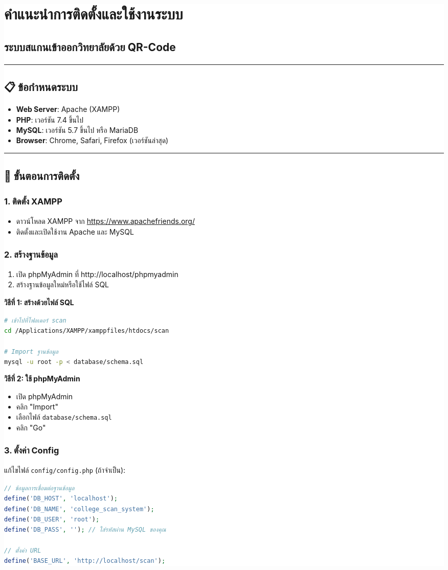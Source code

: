 # คำแนะนำการติดตั้งและใช้งานระบบ

## ระบบสแกนเข้าออกวิทยาลัยด้วย QR-Code

---

## 📋 ข้อกำหนดระบบ

- **Web Server**: Apache (XAMPP)
- **PHP**: เวอร์ชัน 7.4 ขึ้นไป
- **MySQL**: เวอร์ชัน 5.7 ขึ้นไป หรือ MariaDB
- **Browser**: Chrome, Safari, Firefox (เวอร์ชันล่าสุด)

---

## 🚀 ขั้นตอนการติดตั้ง

### 1. ติดตั้ง XAMPP
- ดาวน์โหลด XAMPP จาก https://www.apachefriends.org/
- ติดตั้งและเปิดใช้งาน Apache และ MySQL

### 2. สร้างฐานข้อมูล

1. เปิด phpMyAdmin ที่ http://localhost/phpmyadmin
2. สร้างฐานข้อมูลใหม่หรือใช้ไฟล์ SQL

**วิธีที่ 1: สร้างด้วยไฟล์ SQL**
```bash
# เข้าไปที่โฟลเดอร์ scan
cd /Applications/XAMPP/xamppfiles/htdocs/scan

# Import ฐานข้อมูล
mysql -u root -p < database/schema.sql
```

**วิธีที่ 2: ใช้ phpMyAdmin**
- เปิด phpMyAdmin
- คลิก "Import"
- เลือกไฟล์ `database/schema.sql`
- คลิก "Go"

### 3. ตั้งค่า Config

แก้ไขไฟล์ `config/config.php` (ถ้าจำเป็น):

```php
// ข้อมูลการเชื่อมต่อฐานข้อมูล
define('DB_HOST', 'localhost');
define('DB_NAME', 'college_scan_system');
define('DB_USER', 'root');
define('DB_PASS', ''); // ใส่รหัสผ่าน MySQL ของคุณ

// ตั้งค่า URL
define('BASE_URL', 'http://localhost/scan');
```
